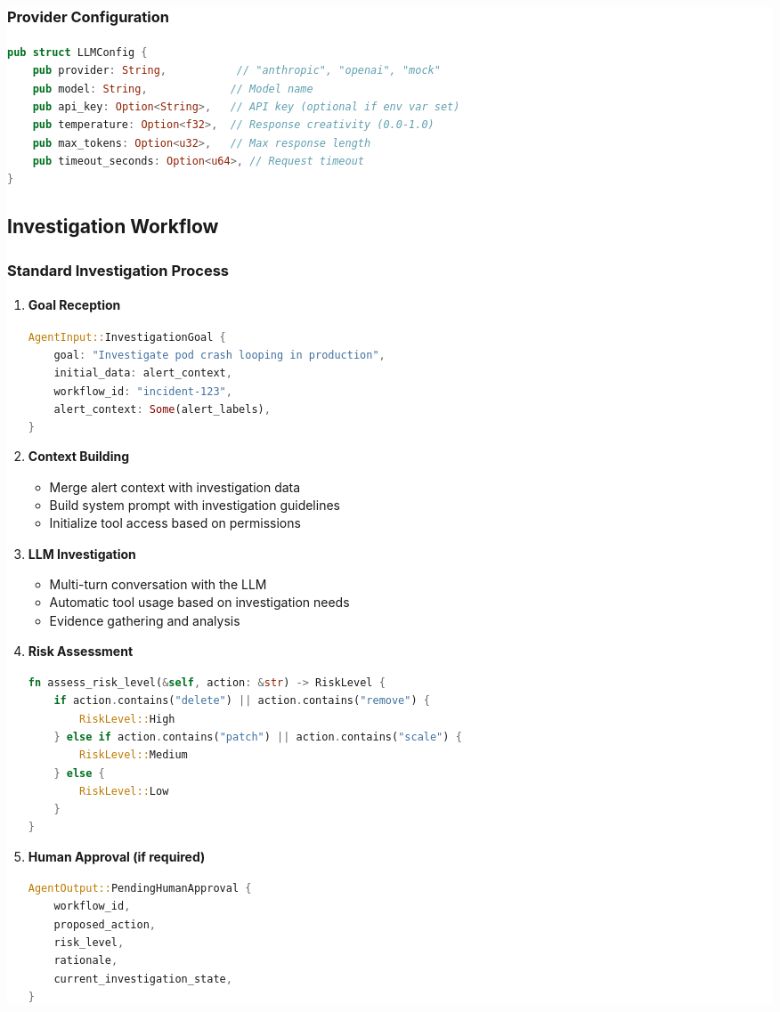 ### Provider Configuration

```rust
pub struct LLMConfig {
    pub provider: String,           // "anthropic", "openai", "mock"
    pub model: String,             // Model name
    pub api_key: Option<String>,   // API key (optional if env var set)
    pub temperature: Option<f32>,  // Response creativity (0.0-1.0)
    pub max_tokens: Option<u32>,   // Max response length
    pub timeout_seconds: Option<u64>, // Request timeout
}
```

## Investigation Workflow

### Standard Investigation Process

1. **Goal Reception**
   ```rust
   AgentInput::InvestigationGoal {
       goal: "Investigate pod crash looping in production",
       initial_data: alert_context,
       workflow_id: "incident-123",
       alert_context: Some(alert_labels),
   }
   ```

2. **Context Building**
   - Merge alert context with investigation data
   - Build system prompt with investigation guidelines
   - Initialize tool access based on permissions

3. **LLM Investigation**
   - Multi-turn conversation with the LLM
   - Automatic tool usage based on investigation needs
   - Evidence gathering and analysis

4. **Risk Assessment**
   ```rust
   fn assess_risk_level(&self, action: &str) -> RiskLevel {
       if action.contains("delete") || action.contains("remove") {
           RiskLevel::High
       } else if action.contains("patch") || action.contains("scale") {
           RiskLevel::Medium
       } else {
           RiskLevel::Low
       }
   }
   ```

5. **Human Approval (if required)**
   ```rust
   AgentOutput::PendingHumanApproval {
       workflow_id,
       proposed_action,
       risk_level,
       rationale,
       current_investigation_state,
   }
   ```
